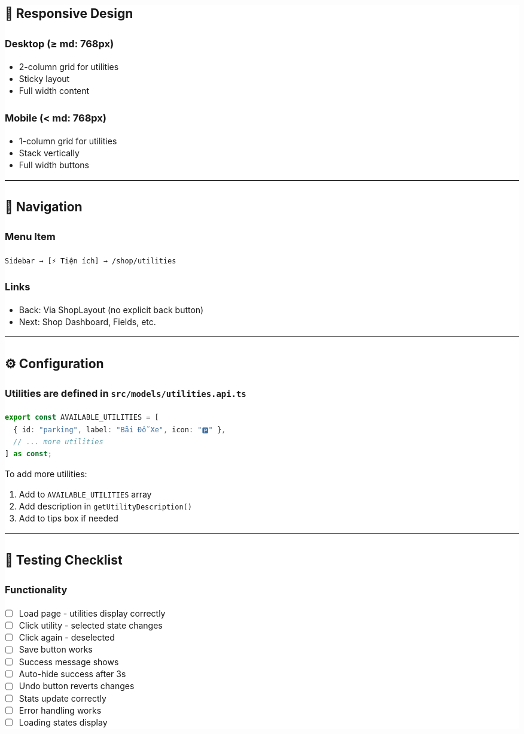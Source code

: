 
## 📱 Responsive Design

### Desktop (≥ md: 768px)
- 2-column grid for utilities
- Sticky layout
- Full width content

### Mobile (< md: 768px)
- 1-column grid for utilities
- Stack vertically
- Full width buttons

---

## 🔗 Navigation

### Menu Item
```
Sidebar → [⚡ Tiện ích] → /shop/utilities
```

### Links
- Back: Via ShopLayout (no explicit back button)
- Next: Shop Dashboard, Fields, etc.

---

## ⚙️ Configuration

### Utilities are defined in `src/models/utilities.api.ts`
```typescript
export const AVAILABLE_UTILITIES = [
  { id: "parking", label: "Bãi Đỗ Xe", icon: "🅿️" },
  // ... more utilities
] as const;
```

To add more utilities:
1. Add to `AVAILABLE_UTILITIES` array
2. Add description in `getUtilityDescription()`
3. Add to tips box if needed

---

## 🧪 Testing Checklist

### Functionality
- [ ] Load page - utilities display correctly
- [ ] Click utility - selected state changes
- [ ] Click again - deselected
- [ ] Save button works
- [ ] Success message shows
- [ ] Auto-hide success after 3s
- [ ] Undo button reverts changes
- [ ] Stats update correctly
- [ ] Error handling works
- [ ] Loading states display

